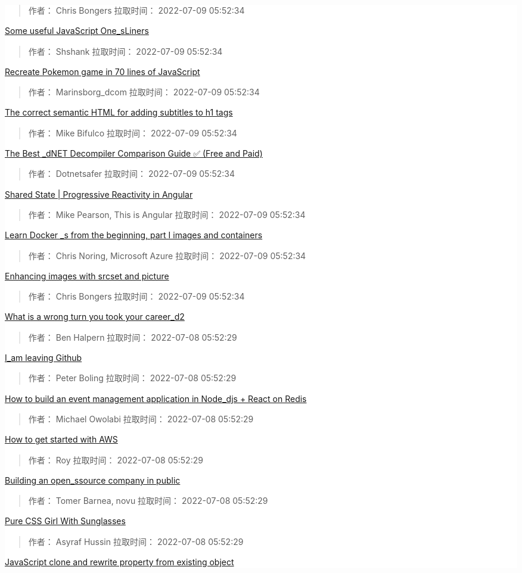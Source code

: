 > 作者： Chris Bongers  拉取时间： 2022-07-09 05:52:34

 [Some useful JavaScript One_sLiners](https://dev.to/shshank/some-useful-javascript-one-liners-4eoe)

> 作者： Shshank  拉取时间： 2022-07-09 05:52:34

 [Recreate Pokemon game in 70 lines of JavaScript](https://dev.to/marinsborg/recreate-pokemon-game-in-70-lines-of-javascript-1m3h)

> 作者： Marinsborg_dcom  拉取时间： 2022-07-09 05:52:34

 [The correct semantic HTML for adding subtitles to h1 tags](https://dev.to/irreverentmike/the-correct-semantic-html-for-add-subtitles-to-h1-tags-3c1m)

> 作者： Mike Bifulco  拉取时间： 2022-07-09 05:52:34

 [The Best _dNET Decompiler Comparison Guide ✅ (Free and Paid)](https://dev.to/dotnetsafer/the-best-net-decompiler-comparison-guide-free-and-paid-4ok5)

> 作者： Dotnetsafer  拉取时间： 2022-07-09 05:52:34

 [Shared State | Progressive Reactivity in Angular](https://dev.to/this-is-angular/progressive-reactivity-in-angular-1d40)

> 作者： Mike Pearson, This is Angular  拉取时间： 2022-07-09 05:52:34

 [Learn Docker _s from the beginning, part I images and containers](https://dev.to/azure/learn-docker-from-the-beginning-part-i-images-and-containers-2g6a)

> 作者： Chris Noring, Microsoft Azure  拉取时间： 2022-07-09 05:52:34

 [Enhancing images with srcset and picture](https://dev.to/dailydevtips1/enhancing-images-with-srcset-and-picture-edf)

> 作者： Chris Bongers  拉取时间： 2022-07-09 05:52:34

 [What is a wrong turn you took your career_d2](https://dev.to/ben/what-is-a-wrong-turn-you-took-your-career-2omp)

> 作者： Ben Halpern  拉取时间： 2022-07-08 05:52:29

 [I_am leaving Github](https://dev.to/pboling/im-leaving-github-50ba)

> 作者： Peter Boling  拉取时间： 2022-07-08 05:52:29

 [How to build an event management application in Node_djs + React on Redis](https://dev.to/imichaelowolabi/how-to-build-an-event-management-application-in-nodejs-react-on-redis-165)

> 作者： Michael Owolabi  拉取时间： 2022-07-08 05:52:29

 [How to get started with AWS](https://dev.to/roy8/how-to-get-started-with-aws-4gb2)

> 作者： Roy  拉取时间： 2022-07-08 05:52:29

 [Building an open_ssource company in public](https://dev.to/novu/building-in-public-4i73)

> 作者： Tomer Barnea, novu  拉取时间： 2022-07-08 05:52:29

 [Pure CSS Girl With Sunglasses](https://dev.to/asyrafhussin4/pure-css-girl-with-sunglasses-g2o)

> 作者： Asyraf Hussin  拉取时间： 2022-07-08 05:52:29

 [JavaScript clone and rewrite property from existing object](https://dev.to/dailydevtips1/javascript-overwrite-property-in-an-object-3g32)

